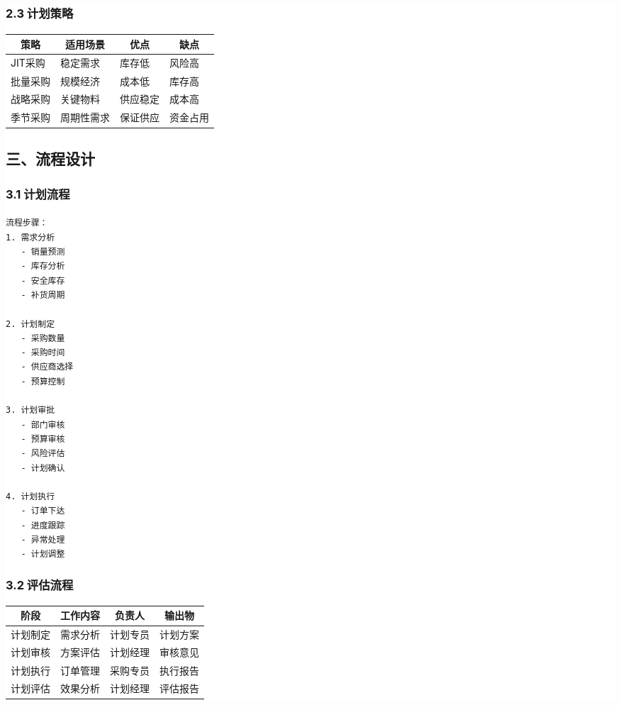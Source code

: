 ### 2.3 计划策略
| 策略 | 适用场景 | 优点 | 缺点 |
|------|----------|------|------|
| JIT采购 | 稳定需求 | 库存低 | 风险高 |
| 批量采购 | 规模经济 | 成本低 | 库存高 |
| 战略采购 | 关键物料 | 供应稳定 | 成本高 |
| 季节采购 | 周期性需求 | 保证供应 | 资金占用 |

## 三、流程设计

### 3.1 计划流程
```
流程步骤：
1. 需求分析
   - 销量预测
   - 库存分析
   - 安全库存
   - 补货周期

2. 计划制定
   - 采购数量
   - 采购时间
   - 供应商选择
   - 预算控制

3. 计划审批
   - 部门审核
   - 预算审核
   - 风险评估
   - 计划确认

4. 计划执行
   - 订单下达
   - 进度跟踪
   - 异常处理
   - 计划调整
```

### 3.2 评估流程
| 阶段 | 工作内容 | 负责人 | 输出物 |
|------|----------|--------|--------|
| 计划制定 | 需求分析 | 计划专员 | 计划方案 |
| 计划审核 | 方案评估 | 计划经理 | 审核意见 |
| 计划执行 | 订单管理 | 采购专员 | 执行报告 |
| 计划评估 | 效果分析 | 计划经理 | 评估报告 |
